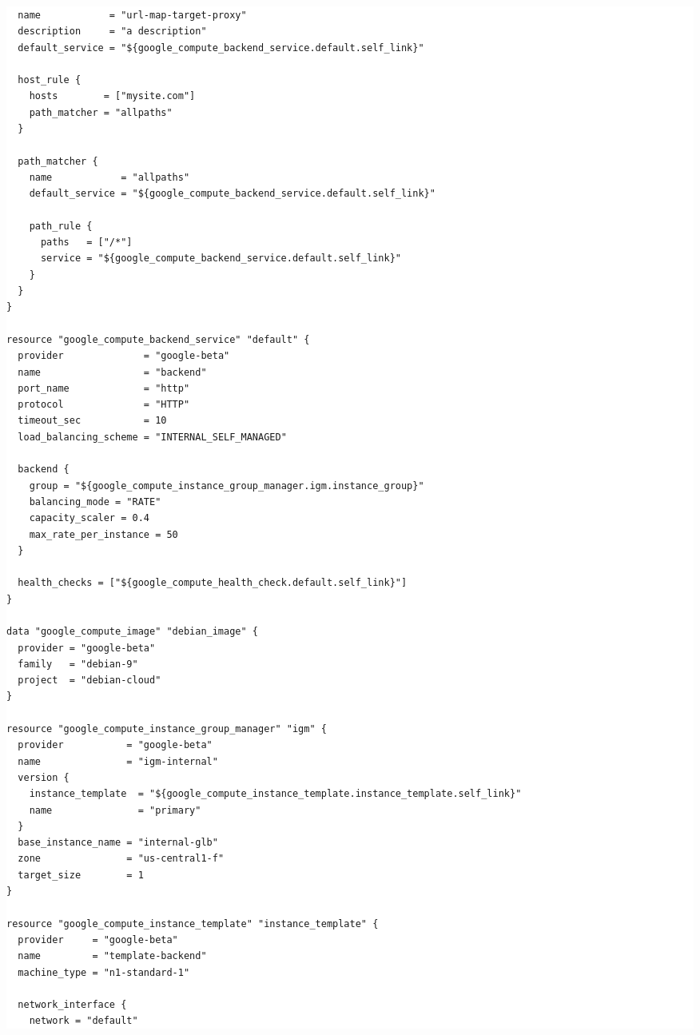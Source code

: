 ```hcl
  name            = "url-map-target-proxy"
  description     = "a description"
  default_service = "${google_compute_backend_service.default.self_link}"

  host_rule {
    hosts        = ["mysite.com"]
    path_matcher = "allpaths"
  }

  path_matcher {
    name            = "allpaths"
    default_service = "${google_compute_backend_service.default.self_link}"

    path_rule {
      paths   = ["/*"]
      service = "${google_compute_backend_service.default.self_link}"
    }
  }
}

resource "google_compute_backend_service" "default" {
  provider              = "google-beta"
  name                  = "backend"
  port_name             = "http"
  protocol              = "HTTP"
  timeout_sec           = 10
  load_balancing_scheme = "INTERNAL_SELF_MANAGED"

  backend {
    group = "${google_compute_instance_group_manager.igm.instance_group}"
    balancing_mode = "RATE"
    capacity_scaler = 0.4
    max_rate_per_instance = 50
  }

  health_checks = ["${google_compute_health_check.default.self_link}"]
}

data "google_compute_image" "debian_image" {
  provider = "google-beta"
  family   = "debian-9"
  project  = "debian-cloud"
}

resource "google_compute_instance_group_manager" "igm" {
  provider           = "google-beta"
  name               = "igm-internal"
  version {
    instance_template  = "${google_compute_instance_template.instance_template.self_link}"
    name               = "primary"
  }
  base_instance_name = "internal-glb"
  zone               = "us-central1-f"
  target_size        = 1
}

resource "google_compute_instance_template" "instance_template" {
  provider     = "google-beta"
  name         = "template-backend"
  machine_type = "n1-standard-1"

  network_interface {
    network = "default"
```